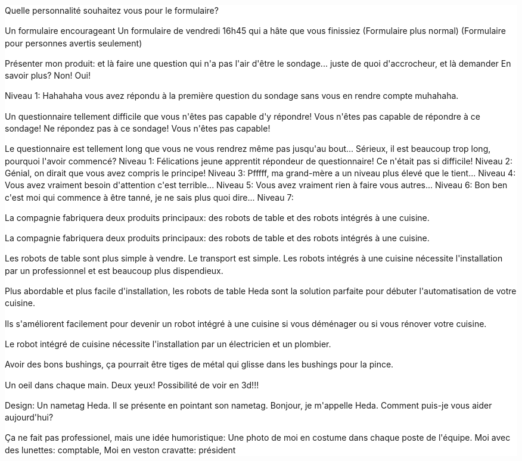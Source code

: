 Quelle personnalité souhaitez vous pour le formulaire?

Un formulaire encourageant              Un formulaire de vendredi 16h45 qui a hâte que vous finissiez
(Formulaire plus normal)                   (Formulaire pour personnes avertis seulement)

Présenter mon produit:
et là faire une question qui n'a pas l'air d'être le sondage... juste de quoi d'accrocheur, et là demander
En savoir plus?
Non!      Oui!

Niveau 1: Hahahaha vous avez répondu à la première question du sondage sans vous en rendre compte muhahaha.

Un questionnaire tellement difficile que vous n'êtes pas capable d'y répondre!
Vous n'êtes pas capable de répondre à ce sondage!
Ne répondez pas à ce sondage! Vous n'êtes pas capable!

Le questionnaire est tellement long que vous ne vous rendrez même pas jusqu'au bout...
Sérieux, il est beaucoup trop long, pourquoi l'avoir commencé?
Niveau 1: Félications jeune apprentit répondeur de questionnaire! Ce n'était pas si difficile!
Niveau 2: Génial, on dirait que vous avez compris le principe!
Niveau 3: Pfffff, ma grand-mère a un niveau plus élevé que le tient...
Niveau 4: Vous avez vraiment besoin d'attention c'est terrible...
Niveau 5: Vous avez vraiment rien à faire vous autres...
Niveau 6: Bon ben c'est moi qui commence à être tanné, je ne sais plus quoi dire...
Niveau 7: 


La compagnie fabriquera deux produits principaux: des robots de table et des robots intégrés à une cuisine.

La compagnie fabriquera deux produits principaux: des robots de table et
 des robots intégrés à une cuisine.

Les robots de table sont plus simple à vendre. Le transport est simple. 
Les robots intégrés à une cuisine nécessite l'installation par un 
professionnel et est beaucoup plus dispendieux.

Plus abordable et plus facile d'installation, les robots de table Heda 
sont la solution parfaite pour débuter l'automatisation de votre 
cuisine.

Ils s'améliorent facilement pour devenir un robot intégré à une cuisine 
si vous déménager ou si vous rénover votre cuisine.

Le robot intégré de cuisine nécessite l'installation par un électricien et un plombier.

Avoir des bons bushings, ça pourrait être tiges de métal qui glisse dans les bushings pour la pince.

Un oeil dans chaque main. Deux yeux! Possibilité de voir en 3d!!!

Design: Un nametag Heda. Il se présente en pointant son nametag. Bonjour, je m'appelle Heda. Comment puis-je vous aider aujourd'hui?

Ça ne fait pas professionel, mais une idée humoristique: Une photo de moi en costume dans chaque poste de l'équipe. Moi avec des lunettes: comptable, Moi en veston cravatte: président
